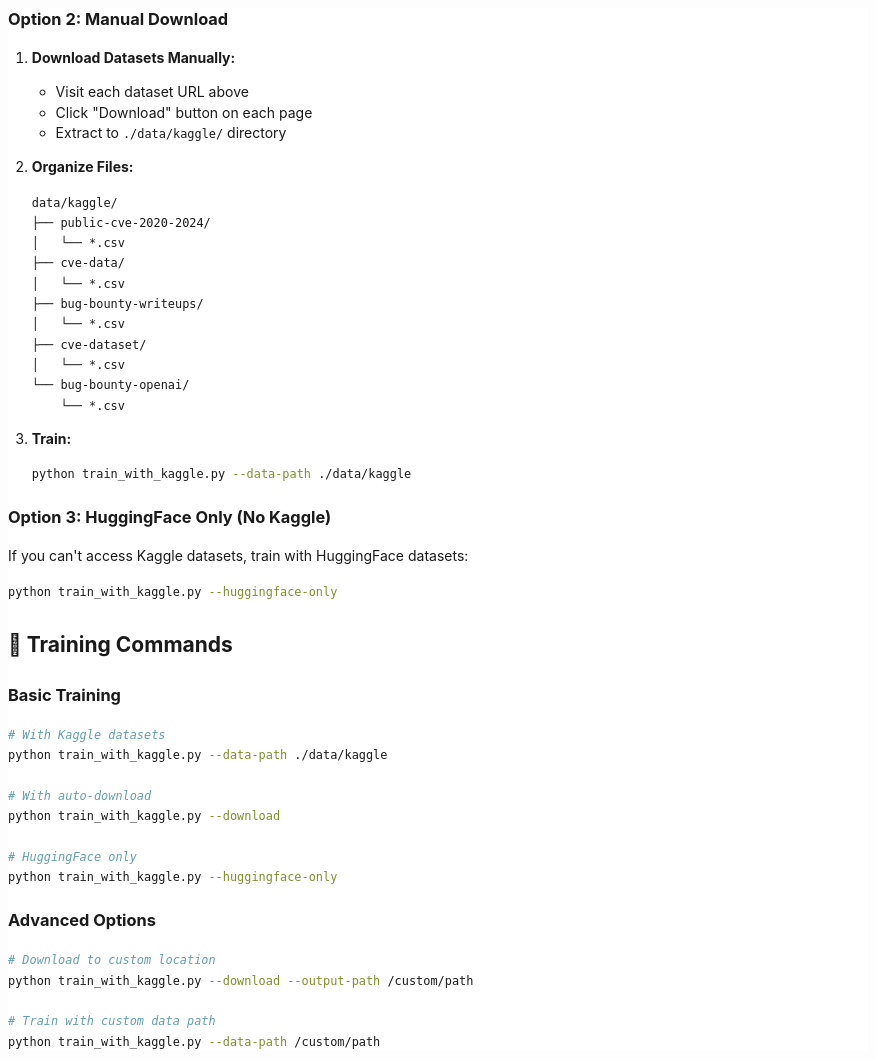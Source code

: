 ### Option 2: Manual Download

1. **Download Datasets Manually:**
   - Visit each dataset URL above
   - Click "Download" button on each page
   - Extract to `./data/kaggle/` directory

2. **Organize Files:**
   ```
   data/kaggle/
   ├── public-cve-2020-2024/
   │   └── *.csv
   ├── cve-data/
   │   └── *.csv
   ├── bug-bounty-writeups/
   │   └── *.csv
   ├── cve-dataset/
   │   └── *.csv
   └── bug-bounty-openai/
       └── *.csv
   ```

3. **Train:**
   ```bash
   python train_with_kaggle.py --data-path ./data/kaggle
   ```

### Option 3: HuggingFace Only (No Kaggle)

If you can't access Kaggle datasets, train with HuggingFace datasets:

```bash
python train_with_kaggle.py --huggingface-only
```

## 🎯 Training Commands

### Basic Training
```bash
# With Kaggle datasets
python train_with_kaggle.py --data-path ./data/kaggle

# With auto-download
python train_with_kaggle.py --download

# HuggingFace only
python train_with_kaggle.py --huggingface-only
```

### Advanced Options
```bash
# Download to custom location
python train_with_kaggle.py --download --output-path /custom/path

# Train with custom data path
python train_with_kaggle.py --data-path /custom/path
```
